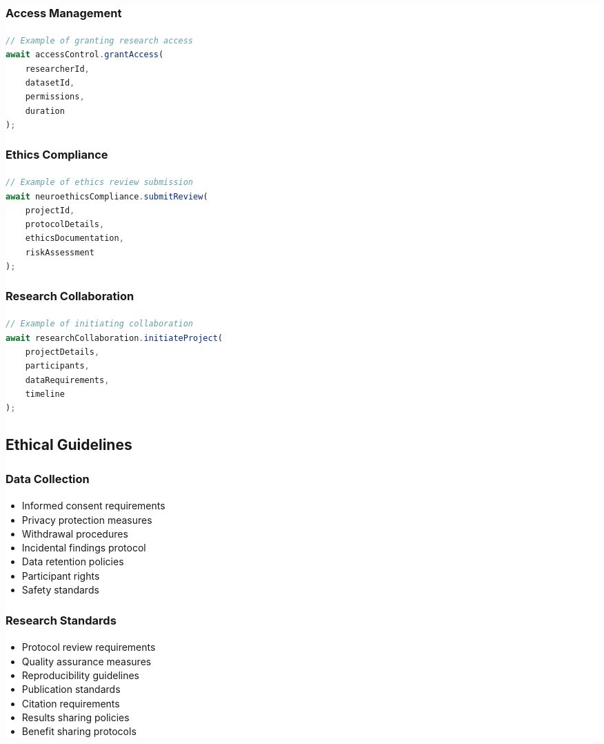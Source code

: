 ### Access Management
```javascript
// Example of granting research access
await accessControl.grantAccess(
    researcherId,
    datasetId,
    permissions,
    duration
);
```

### Ethics Compliance
```javascript
// Example of ethics review submission
await neuroethicsCompliance.submitReview(
    projectId,
    protocolDetails,
    ethicsDocumentation,
    riskAssessment
);
```

### Research Collaboration
```javascript
// Example of initiating collaboration
await researchCollaboration.initiateProject(
    projectDetails,
    participants,
    dataRequirements,
    timeline
);
```

## Ethical Guidelines

### Data Collection
- Informed consent requirements
- Privacy protection measures
- Withdrawal procedures
- Incidental findings protocol
- Data retention policies
- Participant rights
- Safety standards

### Research Standards
- Protocol review requirements
- Quality assurance measures
- Reproducibility guidelines
- Publication standards
- Citation requirements
- Results sharing policies
- Benefit sharing protocols
